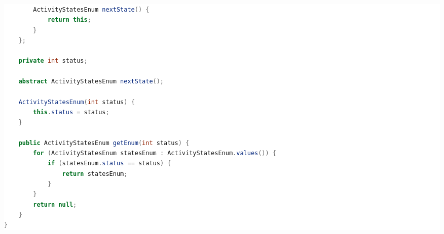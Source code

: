 ```java
        ActivityStatesEnum nextState() {
            return this;
        }
    };

    private int status;

    abstract ActivityStatesEnum nextState();

    ActivityStatesEnum(int status) {
        this.status = status;
    }
  
    public ActivityStatesEnum getEnum(int status) {
        for (ActivityStatesEnum statesEnum : ActivityStatesEnum.values()) {
            if (statesEnum.status == status) {
                return statesEnum;
            }
        }
        return null;
    }
}
```